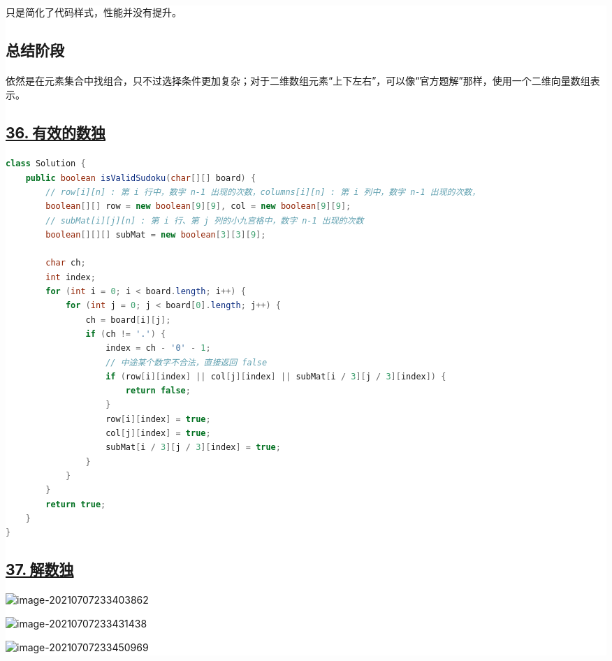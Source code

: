 只是简化了代码样式，性能并没有提升。

## 总结阶段

依然是在元素集合中找组合，只不过选择条件更加复杂；对于二维数组元素“上下左右”，可以像“官方题解”那样，使用一个二维向量数组表示。



## [36. 有效的数独](https://leetcode-cn.com/problems/valid-sudoku/)

```java
class Solution {
    public boolean isValidSudoku(char[][] board) {
        // row[i][n] : 第 i 行中，数字 n-1 出现的次数，columns[i][n] : 第 i 列中，数字 n-1 出现的次数，
        boolean[][] row = new boolean[9][9], col = new boolean[9][9];
        // subMat[i][j][n] : 第 i 行、第 j 列的小九宫格中，数字 n-1 出现的次数
        boolean[][][] subMat = new boolean[3][3][9];

        char ch;
        int index;
        for (int i = 0; i < board.length; i++) {
            for (int j = 0; j < board[0].length; j++) {
                ch = board[i][j];
                if (ch != '.') {
                    index = ch - '0' - 1;
                    // 中途某个数字不合法，直接返回 false
                    if (row[i][index] || col[j][index] || subMat[i / 3][j / 3][index]) {
                        return false;
                    }
                    row[i][index] = true;
                    col[j][index] = true;
                    subMat[i / 3][j / 3][index] = true;
                }
            }
        }
        return true;
    }
}
```



## [37. 解数独](https://leetcode-cn.com/problems/sudoku-solver/)



![image-20210707233403862](https://cdn.jsdelivr.net/gh/shimengjie/image-repo//img/image-20210707233403862.png)

![image-20210707233431438](https://cdn.jsdelivr.net/gh/shimengjie/image-repo//img/image-20210707233431438.png)

![image-20210707233450969](https://cdn.jsdelivr.net/gh/shimengjie/image-repo//img/image-20210707233450969.png)
